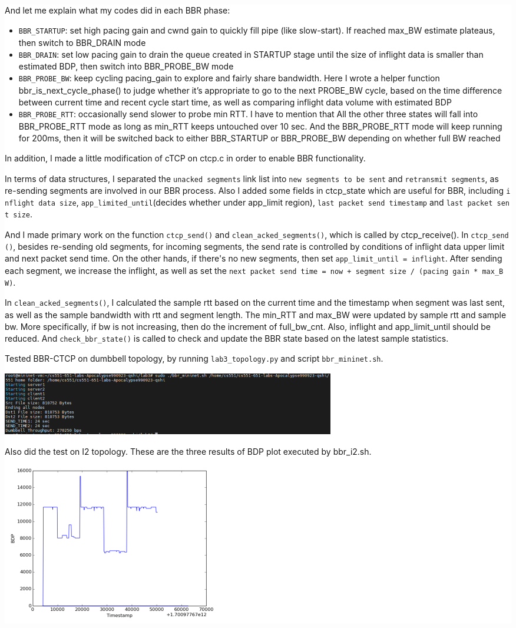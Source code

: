 And let me explain what my codes did in each BBR phase:
* `BBR_STARTUP`: set high pacing gain and cwnd gain to quickly fill pipe (like slow-start). If reached max_BW estimate plateaus, then switch to BBR_DRAIN mode
* `BBR_DRAIN`: set low pacing gain to drain the queue created in STARTUP stage until the size of inflight data is smaller than estimated BDP, then switch into BBR_PROBE_BW mode
* `BBR_PROBE_BW`: keep cycling pacing_gain to explore and fairly share bandwidth. Here I wrote a helper function bbr_is_next_cycle_phase() to judge whether it’s appropriate to go to the next PROBE_BW cycle, based on the time difference between current time and recent cycle start time, as well as comparing inflight data volume with estimated BDP
* `BBR_PROBE_RTT`: occasionally send slower to probe min RTT. I have to mention that All the other three states will fall into BBR_PROBE_RTT mode as long as min_RTT keeps untouched over 10 sec. And the BBR_PROBE_RTT mode will keep running for 200ms, then it will be switched back to either BBR_STARTUP or BBR_PROBE_BW depending on whether full BW reached

In addition, I made a little modification of cTCP on ctcp.c in order to enable BBR functionality.

In terms of data structures, I separated the `unacked segments` link list into `new segments to be sent` and `retransmit segments`, as re-sending segments are involved in our BBR process. Also I added some fields in ctcp_state which are useful for BBR, including `inflight data size`, `app_limited_until`(decides whether under app_limit region), `last packet send timestamp` and `last packet sent size`.

And I made primary work on the function `ctcp_send()` and `clean_acked_segments()`, which is called by ctcp_receive(). In `ctcp_send()`, besides re-sending old segments, for incoming segments, the send rate is controlled by conditions of inflight data upper limit and next packet send time. On the other hands, if there's no new segments, then set `app_limit_until = inflight`. After sending each segment, we increase the inflight, as well as set the `next packet send time = now + segment size / (pacing gain * max_BW)`.

In `clean_acked_segments()`, I calculated the sample rtt based on the current time and the timestamp when segment was last sent, as well as the sample bandwidth with rtt and segment length. The min_RTT and max_BW were updated by sample rtt and sample bw. More specifically, if bw is not increasing, then do the increment of full_bw_cnt. Also, inflight and app_limit_until should be reduced. And `check_bbr_state()` is called to check and update the BBR state based on the latest sample statistics.

Tested BBR-CTCP on dumbbell topology, by running `lab3_topology.py` and script `bbr_mininet.sh`.

![Alt text](image-3.png)

Also did the test on I2 topology. These are the three results of BDP plot executed by bbr_i2.sh.

![Alt text](image-4.png)
